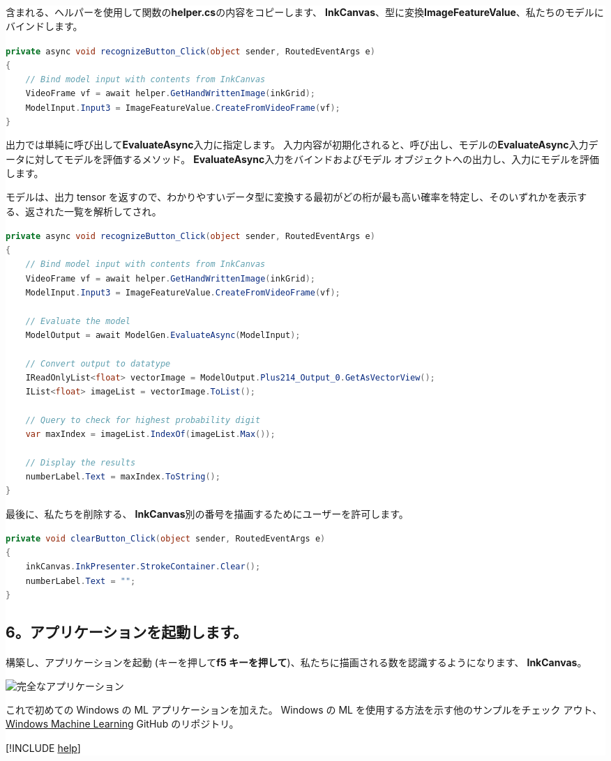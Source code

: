 含まれる、ヘルパーを使用して関数の**helper.cs**の内容をコピーします、 **InkCanvas**、型に変換**ImageFeatureValue**、私たちのモデルにバインドします。

```csharp
private async void recognizeButton_Click(object sender, RoutedEventArgs e)
{
    // Bind model input with contents from InkCanvas
    VideoFrame vf = await helper.GetHandWrittenImage(inkGrid);
    ModelInput.Input3 = ImageFeatureValue.CreateFromVideoFrame(vf);
}
```

出力では単純に呼び出して**EvaluateAsync**入力に指定します。 入力内容が初期化されると、呼び出し、モデルの**EvaluateAsync**入力データに対してモデルを評価するメソッド。 **EvaluateAsync**入力をバインドおよびモデル オブジェクトへの出力し、入力にモデルを評価します。

モデルは、出力 tensor を返すので、わかりやすいデータ型に変換する最初がどの桁が最も高い確率を特定し、そのいずれかを表示する、返された一覧を解析してされ。

```csharp
private async void recognizeButton_Click(object sender, RoutedEventArgs e)
{
    // Bind model input with contents from InkCanvas
    VideoFrame vf = await helper.GetHandWrittenImage(inkGrid);
    ModelInput.Input3 = ImageFeatureValue.CreateFromVideoFrame(vf);

    // Evaluate the model
    ModelOutput = await ModelGen.EvaluateAsync(ModelInput);

    // Convert output to datatype
    IReadOnlyList<float> vectorImage = ModelOutput.Plus214_Output_0.GetAsVectorView();
    IList<float> imageList = vectorImage.ToList();

    // Query to check for highest probability digit
    var maxIndex = imageList.IndexOf(imageList.Max());

    // Display the results
    numberLabel.Text = maxIndex.ToString();
}
```

最後に、私たちを削除する、 **InkCanvas**別の番号を描画するためにユーザーを許可します。

```csharp
private void clearButton_Click(object sender, RoutedEventArgs e)
{
    inkCanvas.InkPresenter.StrokeContainer.Clear();
    numberLabel.Text = "";
}
```

## <a name="6-launch-the-application"></a>6。アプリケーションを起動します。

構築し、アプリケーションを起動 (キーを押して**f5 キーを押して**)、私たちに描画される数を認識するようになります、 **InkCanvas**。

![完全なアプリケーション](images/get-started4.png)

これで初めての Windows の ML アプリケーションを加えた。 Windows の ML を使用する方法を示す他のサンプルをチェック アウト、 [Windows Machine Learning](https://github.com/Microsoft/Windows-Machine-Learning) GitHub のリポジトリ。

[!INCLUDE [help](includes/get-help.md)]
